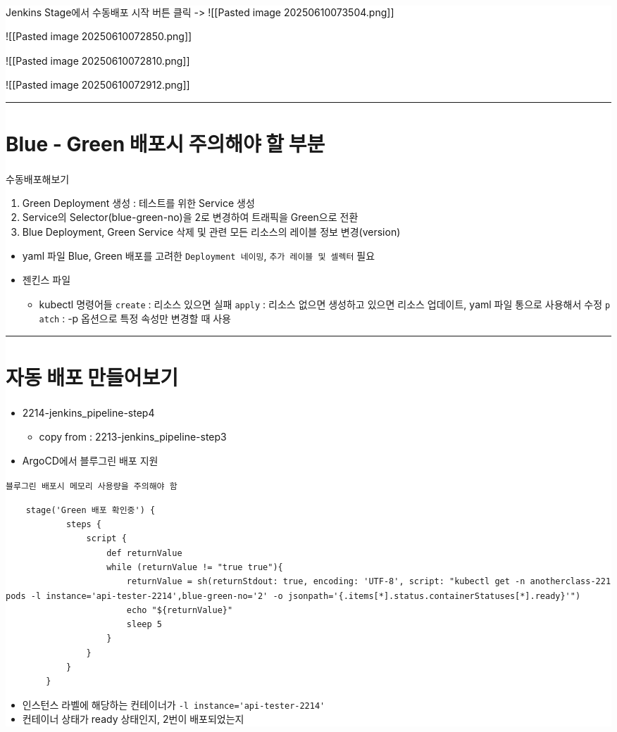 Jenkins Stage에서 수동배포 시작 버튼 클릭 -> 
![[Pasted image 20250610073504.png]]

![[Pasted image 20250610072850.png]]

![[Pasted image 20250610072810.png]]

![[Pasted image 20250610072912.png]]


---
# Blue - Green 배포시 주의해야 할 부분 

수동배포해보기
1. Green Deployment 생성 : 테스트를 위한 Service 생성
2. Service의 Selector(blue-green-no)을 2로 변경하여 트래픽을 Green으로 전환
3. Blue Deployment, Green Service 삭제 및 관련 모든 리소스의 레이블 정보 변경(version)

- yaml 파일
Blue, Green 배포를 고려한 `Deployment 네이밍`, `추가 레이블 및 셀렉터` 필요 

- 젠킨스 파일
	- kubectl 명령어들
		`create` : 리소스 있으면 실패 
		`apply` : 리소스 없으면 생성하고 있으면 리소스 업데이트, yaml 파일 통으로 사용해서 수정
		`patch` : -p 옵션으로 특정 속성만 변경할 때 사용

---
# 자동 배포 만들어보기

- 2214-jenkins_pipeline-step4
	- copy from : 2213-jenkins_pipeline-step3



- ArgoCD에서 블루그린 배포 지원

`블루그린 배포시 메모리 사용량을 주의해야 함`

```jenkins
    stage('Green 배포 확인중') {
            steps {
                script {
                    def returnValue
                    while (returnValue != "true true"){
                        returnValue = sh(returnStdout: true, encoding: 'UTF-8', script: "kubectl get -n anotherclass-221 pods -l instance='api-tester-2214',blue-green-no='2' -o jsonpath='{.items[*].status.containerStatuses[*].ready}'")
                        echo "${returnValue}"
                        sleep 5
                    }
                }
            }
        }
```

- 인스턴스 라벨에 해당하는 컨테이너가 
	`-l instance='api-tester-2214'`
- 컨테이너 상태가 ready 상태인지, 2번이 배포되었는지 